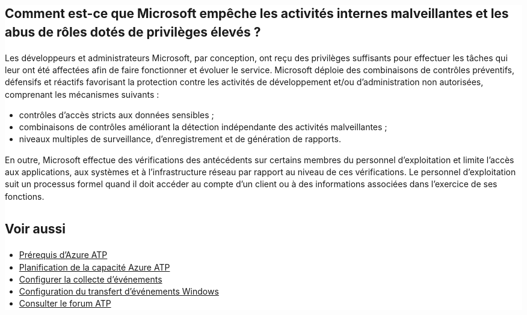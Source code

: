 ## <a name="how-does-microsoft-prevent-malicious-insider-activities-and-abuse-of-high-privilege-roles"></a>Comment est-ce que Microsoft empêche les activités internes malveillantes et les abus de rôles dotés de privilèges élevés ? 

Les développeurs et administrateurs Microsoft, par conception, ont reçu des privilèges suffisants pour effectuer les tâches qui leur ont été affectées afin de faire fonctionner et évoluer le service. Microsoft déploie des combinaisons de contrôles préventifs, défensifs et réactifs favorisant la protection contre les activités de développement et/ou d’administration non autorisées, comprenant les mécanismes suivants : 

-   contrôles d’accès stricts aux données sensibles ; 
-   combinaisons de contrôles améliorant la détection indépendante des activités malveillantes ; 
-   niveaux multiples de surveillance, d’enregistrement et de génération de rapports. 

En outre, Microsoft effectue des vérifications des antécédents sur certains membres du personnel d’exploitation et limite l’accès aux applications, aux systèmes et à l’infrastructure réseau par rapport au niveau de ces vérifications. Le personnel d’exploitation suit un processus formel quand il doit accéder au compte d’un client ou à des informations associées dans l’exercice de ses fonctions. 

## <a name="see-also"></a>Voir aussi
- [Prérequis d’Azure ATP](atp-prerequisites.md)
- [Planification de la capacité Azure ATP](atp-capacity-planning.md)
- [Configurer la collecte d’événements](configure-event-collection.md)
- [Configuration du transfert d’événements Windows](configure-event-forwarding.md#configuring-windows-event-forwarding)
- [Consulter le forum ATP](https://aka.ms/azureatpcommunity)

